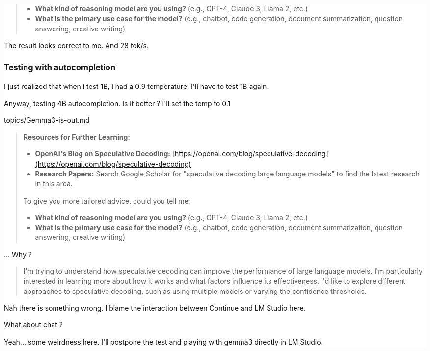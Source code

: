> *   **What kind of reasoning model are you using?** (e.g., GPT-4, Claude 3, Llama 2, etc.)
> *   **What is the primary use case for the model?** (e.g., chatbot, code generation, document summarization, question answering, creative writing)

The result looks correct to me. And 28 tok/s.

### Testing with autocompletion

I just realized that when i test 1B, i had a 0.9 temperature.
I'll have to test 1B again.

Anyway, testing 4B autocompletion. 
Is it better ? I'll set the temp to 0.1

 topics/Gemma3-is-out.md

> **Resources for Further Learning:**
> 
> *   **OpenAI's Blog on Speculative Decoding:** [https://openai.com/blog/speculative-decoding](https://openai.com/blog/speculative-decoding)
> *   **Research Papers:** Search Google Scholar for "speculative decoding large language models" to find the latest research in this area.
> 
> To give you more tailored advice, could you tell me:
> 
> *   **What kind of reasoning model are you using?** (e.g., GPT-4, Claude 3, Llama 2, etc.)
> *   **What is the primary use case for the model?** (e.g., chatbot, code generation, document summarization, question answering, creative writing)

... Why ? 

> I'm trying to understand how speculative decoding can improve the performance of large language models. I'm particularly interested in learning more about how it works and what factors influence its effectiveness.  I'd like to explore different approaches to speculative decoding, such as using multiple models or varying the confidence thresholds.

Nah there is something wrong. I blame the interaction between Continue and LM Studio here.

What about chat ?

Yeah... some weirdness here. I'll postpone the test and playing with gemma3 directly in LM Studio.

